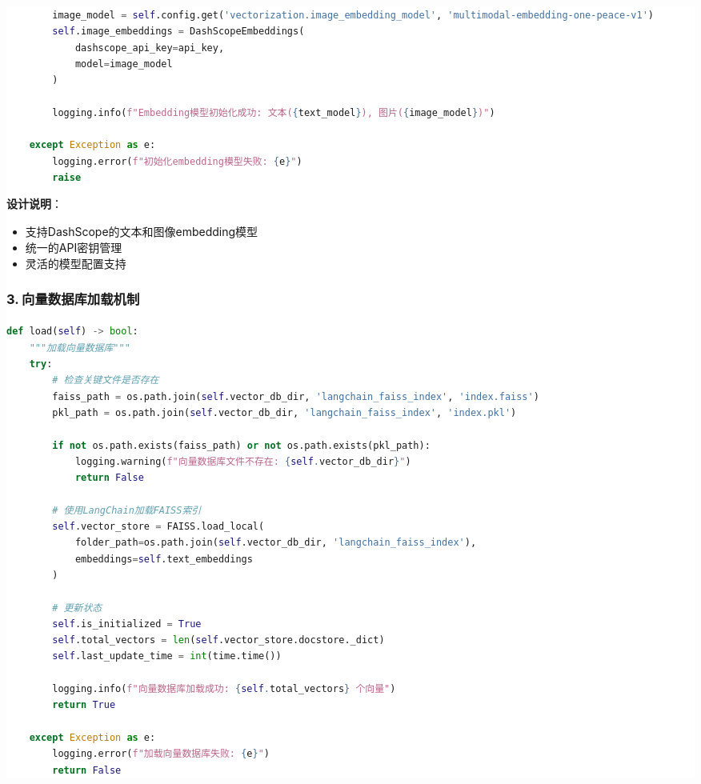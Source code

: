 ```python
        image_model = self.config.get('vectorization.image_embedding_model', 'multimodal-embedding-one-peace-v1')
        self.image_embeddings = DashScopeEmbeddings(
            dashscope_api_key=api_key,
            model=image_model
        )
        
        logging.info(f"Embedding模型初始化成功: 文本({text_model}), 图片({image_model})")
        
    except Exception as e:
        logging.error(f"初始化embedding模型失败: {e}")
        raise
```

**设计说明**：
- 支持DashScope的文本和图像embedding模型
- 统一的API密钥管理
- 灵活的模型配置支持

### 3. 向量数据库加载机制

```python
def load(self) -> bool:
    """加载向量数据库"""
    try:
        # 检查关键文件是否存在
        faiss_path = os.path.join(self.vector_db_dir, 'langchain_faiss_index', 'index.faiss')
        pkl_path = os.path.join(self.vector_db_dir, 'langchain_faiss_index', 'index.pkl')
        
        if not os.path.exists(faiss_path) or not os.path.exists(pkl_path):
            logging.warning(f"向量数据库文件不存在: {self.vector_db_dir}")
            return False
        
        # 使用LangChain加载FAISS索引
        self.vector_store = FAISS.load_local(
            folder_path=os.path.join(self.vector_db_dir, 'langchain_faiss_index'),
            embeddings=self.text_embeddings
        )
        
        # 更新状态
        self.is_initialized = True
        self.total_vectors = len(self.vector_store.docstore._dict)
        self.last_update_time = int(time.time())
        
        logging.info(f"向量数据库加载成功: {self.total_vectors} 个向量")
        return True
        
    except Exception as e:
        logging.error(f"加载向量数据库失败: {e}")
        return False
```
